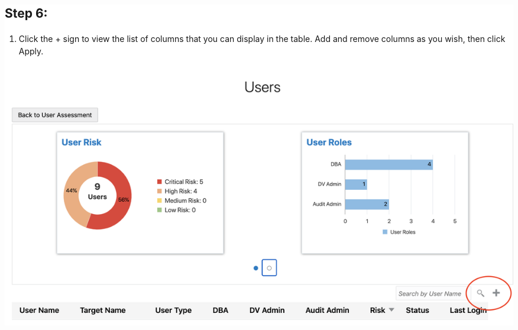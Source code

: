 ## **Step 6:**
1. Click the + sign to view the list of columns that you can display in the table. Add and remove columns as you wish, then click Apply.

![](./images/3.3.1.png " ")